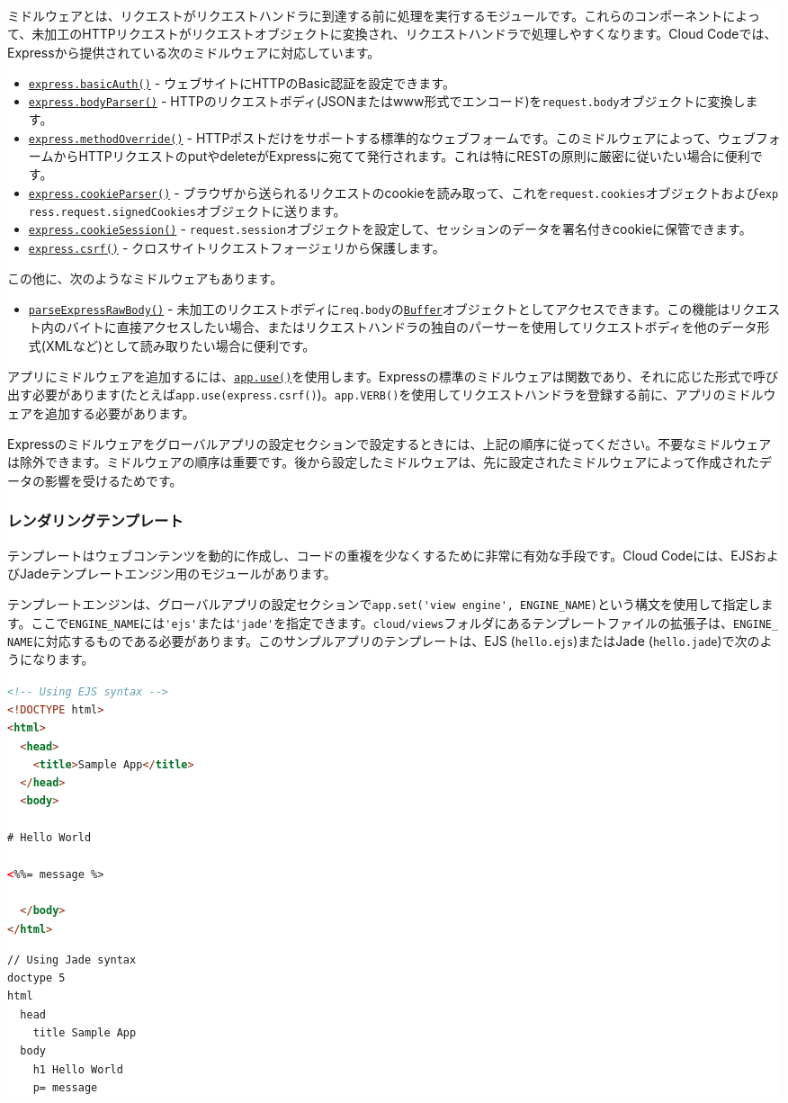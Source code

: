 ミドルウェアとは、リクエストがリクエストハンドラに到達する前に処理を実行するモジュールです。これらのコンポーネントによって、未加工のHTTPリクエストがリクエストオブジェクトに変換され、リクエストハンドラで処理しやすくなります。Cloud Codeでは、Expressから提供されている次のミドルウェアに対応しています。

*   [`express.basicAuth()`](/docs/js/api/symbols/express.html#.basicAuth) - ウェブサイトにHTTPのBasic認証を設定できます。
*   [`express.bodyParser()`](/docs/js/api/symbols/express.html#.bodyParser) - HTTPのリクエストボディ(JSONまたはwww形式でエンコード)を`request.body`オブジェクトに変換します。
*   [`express.methodOverride()`](/docs/js/api/symbols/express.html#.methodOverride) - HTTPポストだけをサポートする標準的なウェブフォームです。このミドルウェアによって、ウェブフォームからHTTPリクエストのputやdeleteがExpressに宛てて発行されます。これは特にRESTの原則に厳密に従いたい場合に便利です。
*   [`express.cookieParser()`](/docs/js/api/symbols/express.html#.cookieParser) - ブラウザから送られるリクエストのcookieを読み取って、これを`request.cookies`オブジェクトおよび`express.request.signedCookies`オブジェクトに送ります。
*   [`express.cookieSession()`](/docs/js/api/symbols/express.html#.cookieSession) - `request.session`オブジェクトを設定して、セッションのデータを署名付きcookieに保管できます。
*   [`express.csrf()`](/docs/js/api/symbols/express.html#.csrf) - クロスサイトリクエストフォージェリから保護します。

この他に、次のようなミドルウェアもあります。

*   [`parseExpressRawBody()`](/docs/js/api/symbols/parseExpressRawBody.html) - 未加工のリクエストボディに`req.body`の[`Buffer`](/docs/js/api/symbols/Buffer.html)オブジェクトとしてアクセスできます。この機能はリクエスト内のバイトに直接アクセスしたい場合、またはリクエストハンドラの独自のパーサーを使用してリクエストボディを他のデータ形式(XMLなど)として読み取りたい場合に便利です。

アプリにミドルウェアを追加するには、[`app.use()`](/docs/js/api/symbols/express.Application.html#use)を使用します。Expressの標準のミドルウェアは関数であり、それに応じた形式で呼び出す必要があります(たとえば`app.use(express.csrf()`)。`app.VERB()`を使用してリクエストハンドラを登録する前に、アプリのミドルウェアを追加する必要があります。

Expressのミドルウェアをグローバルアプリの設定セクションで設定するときには、上記の順序に従ってください。不要なミドルウェアは除外できます。ミドルウェアの順序は重要です。後から設定したミドルウェアは、先に設定されたミドルウェアによって作成されたデータの影響を受けるためです。

### レンダリングテンプレート

テンプレートはウェブコンテンツを動的に作成し、コードの重複を少なくするために非常に有効な手段です。Cloud Codeには、EJSおよびJadeテンプレートエンジン用のモジュールがあります。

テンプレートエンジンは、グローバルアプリの設定セクションで`app.set('view engine', ENGINE_NAME)`という構文を使用して指定します。ここで`ENGINE_NAME`には`'ejs'`または`'jade'`を指定できます。`cloud/views`フォルダにあるテンプレートファイルの拡張子は、`ENGINE_NAME`に対応するものである必要があります。このサンプルアプリのテンプレートは、EJS (`hello.ejs`)またはJade (`hello.jade`)で次のようになります。

```html
<!-- Using EJS syntax -->
<!DOCTYPE html>
<html>
  <head>
    <title>Sample App</title>
  </head>
  <body>

# Hello World

<%%= message %>

  </body>
</html>
```

```html
// Using Jade syntax
doctype 5
html
  head
    title Sample App
  body
    h1 Hello World
    p= message
```
